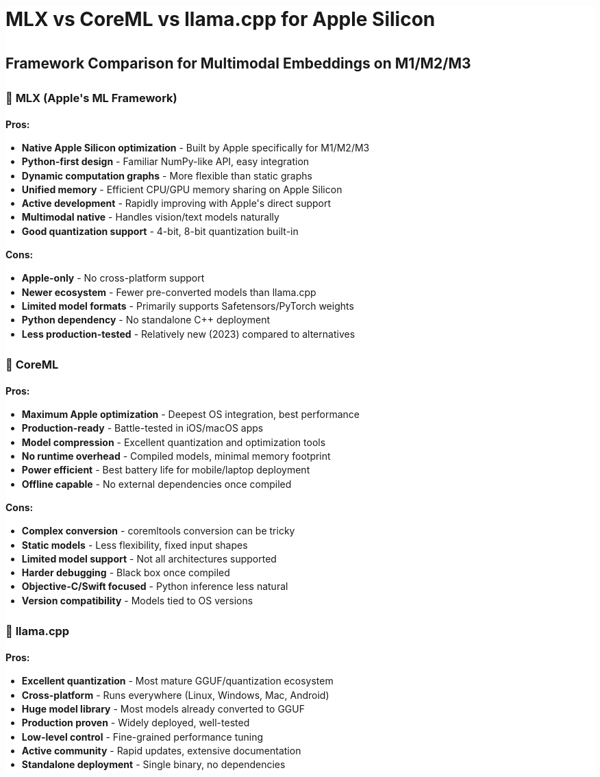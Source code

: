 # MLX vs CoreML vs llama.cpp for Apple Silicon

## Framework Comparison for Multimodal Embeddings on M1/M2/M3

### 🧮 **MLX (Apple's ML Framework)**

**Pros:**
- **Native Apple Silicon optimization** - Built by Apple specifically for M1/M2/M3
- **Python-first design** - Familiar NumPy-like API, easy integration
- **Dynamic computation graphs** - More flexible than static graphs
- **Unified memory** - Efficient CPU/GPU memory sharing on Apple Silicon
- **Active development** - Rapidly improving with Apple's direct support
- **Multimodal native** - Handles vision/text models naturally
- **Good quantization support** - 4-bit, 8-bit quantization built-in

**Cons:**
- **Apple-only** - No cross-platform support
- **Newer ecosystem** - Fewer pre-converted models than llama.cpp
- **Limited model formats** - Primarily supports Safetensors/PyTorch weights
- **Python dependency** - No standalone C++ deployment
- **Less production-tested** - Relatively new (2023) compared to alternatives

### 🍎 **CoreML**

**Pros:**
- **Maximum Apple optimization** - Deepest OS integration, best performance
- **Production-ready** - Battle-tested in iOS/macOS apps
- **Model compression** - Excellent quantization and optimization tools
- **No runtime overhead** - Compiled models, minimal memory footprint
- **Power efficient** - Best battery life for mobile/laptop deployment
- **Offline capable** - No external dependencies once compiled

**Cons:**
- **Complex conversion** - coremltools conversion can be tricky
- **Static models** - Less flexibility, fixed input shapes
- **Limited model support** - Not all architectures supported
- **Harder debugging** - Black box once compiled
- **Objective-C/Swift focused** - Python inference less natural
- **Version compatibility** - Models tied to OS versions

### 🦙 **llama.cpp**

**Pros:**
- **Excellent quantization** - Most mature GGUF/quantization ecosystem
- **Cross-platform** - Runs everywhere (Linux, Windows, Mac, Android)
- **Huge model library** - Most models already converted to GGUF
- **Production proven** - Widely deployed, well-tested
- **Low-level control** - Fine-grained performance tuning
- **Active community** - Rapid updates, extensive documentation
- **Standalone deployment** - Single binary, no dependencies
